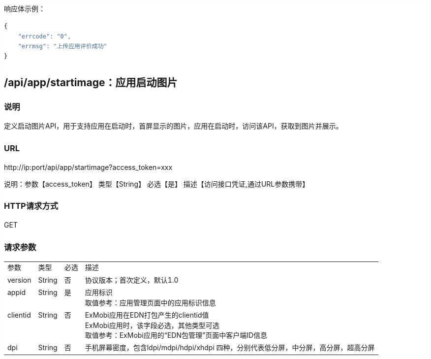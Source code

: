 响应体示例：  

```javascript
{
    "errcode": "0",
    "errmsg": "上传应用评价成功"
}
```  

<h2 id="cid_16">/api/app/startimage：应用启动图片</h2>  

<h3 id="cid_16_0">说明</h3>  

定义启动图片API，用于支持应用在启动时，首屏显示的图片，应用在启动时，访问该API，获取到图片并展示。 

<h3 id="cid_16_1">URL</h3>  

http://ip:port/api/app/startimage?access_token=xxx    

说明：参数【access_token】 类型【String】 必选【是】 描述【访问接口凭证,通过URL参数携带】  

<h3 id="cid_16_2">HTTP请求方式</h3>  

GET  

<h3 id="cid_16_3">请求参数</h3>  

<table>
   <tr>
      <td>参数</td>
      <td>类型</td>
      <td>必选</td>
      <td>描述</td>
   </tr>
   <tr>
      <td>version</td>
      <td>String</td>
      <td>否</td>
      <td>协议版本；首次定义，默认1.0</td>
   </tr>
   <tr>
      <td>appid</td>
      <td>String</td>
      <td>是</td>
      <td>应用标识<br/>取值参考：应用管理页面中的应用标识信息</td>
   </tr>
   <tr>
      <td>clientid</td>
      <td>String</td>
      <td>否</td>
      <td>ExMobi应用在EDN打包产生的clientid值<br/>ExMobi应用时，该字段必选，其他类型可选<br/>取值参考：ExMobi应用的“EDN包管理”页面中客户端ID信息</td>
   </tr>
   <tr>
      <td>dpi</td>
      <td>String</td>
      <td>否</td>
      <td>手机屏幕密度，包含ldpi/mdpi/hdpi/xhdpi 四种，分别代表低分屏，中分屏，高分屏，超高分屏</td>
   </tr>
</table>
